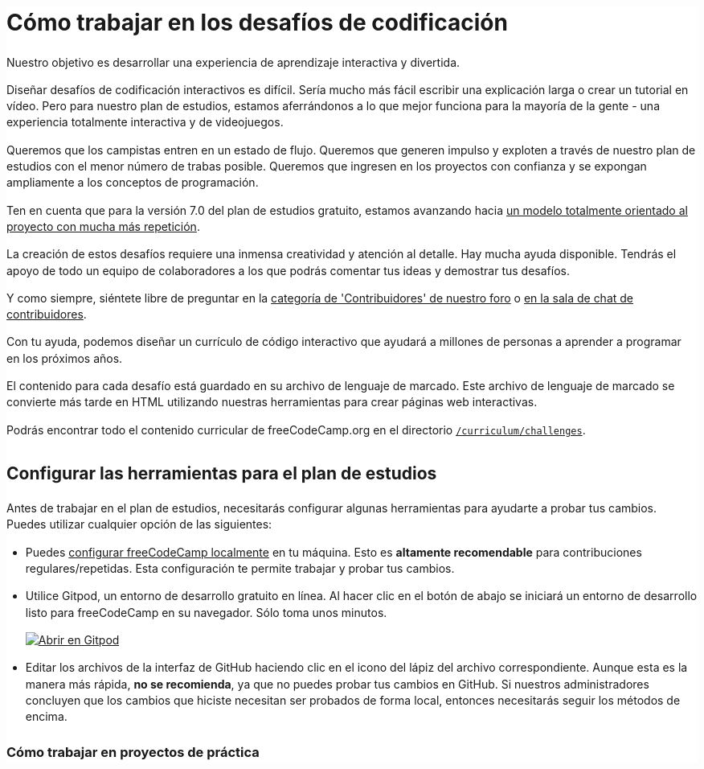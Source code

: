 # Cómo trabajar en los desafíos de codificación

Nuestro objetivo es desarrollar una experiencia de aprendizaje interactiva y divertida.

Diseñar desafíos de codificación interactivos es difícil. Sería mucho más fácil escribir una explicación larga o crear un tutorial en vídeo. Pero para nuestro plan de estudios, estamos aferrándonos a lo que mejor funciona para la mayoría de la gente - una experiencia totalmente interactiva y de videojuegos.

Queremos que los campistas entren en un estado de flujo. Queremos que generen impulso y exploten a través de nuestro plan de estudios con el menor número de trabas posible. Queremos que ingresen en los proyectos con confianza y se expongan ampliamente a los conceptos de programación.

Ten en cuenta que para la versión 7.0 del plan de estudios gratuito, estamos avanzando hacia [un modelo totalmente orientado al proyecto con mucha más repetición](https://www.freecodecamp.org/news/python-curriculum-is-live/).

La creación de estos desafíos requiere una inmensa creatividad y atención al detalle. Hay mucha ayuda disponible. Tendrás el apoyo de todo un equipo de colaboradores a los que podrás comentar tus ideas y demostrar tus desafíos.

Y como siempre, siéntete libre de preguntar en la [ categoría de 'Contribuidores' de nuestro foro](https://forum.freecodecamp.org/c/contributors) o [en la sala de chat de contribuidores](https://chat.freecodecamp.org/channel/contributors).

Con tu ayuda, podemos diseñar un currículo de código interactivo que ayudará a millones de personas a aprender a programar en los próximos años.

El contenido para cada desafío está guardado en su archivo de lenguaje de marcado. Este archivo de lenguaje de marcado se convierte más tarde en HTML utilizando nuestras herramientas para crear páginas web interactivas.

Podrás encontrar todo el contenido curricular de freeCodeCamp.org en el directorio [`/curriculum/challenges`](https://github.com/freeCodeCamp/freeCodeCamp/tree/main/curriculum/challenges).

## Configurar las herramientas para el plan de estudios

Antes de trabajar en el plan de estudios, necesitarás configurar algunas herramientas para ayudarte a probar tus cambios. Puedes utilizar cualquier opción de las siguientes:

- Puedes [configurar freeCodeCamp localmente](how-to-setup-freecodecamp-locally.md) en tu máquina. Esto es **altamente recomendable** para contribuciones regulares/repetidas. Esta configuración te permite trabajar y probar tus cambios.
- Utilice Gitpod, un entorno de desarrollo gratuito en línea. Al hacer clic en el botón de abajo se iniciará un entorno de desarrollo listo para freeCodeCamp en su navegador. Sólo toma unos minutos.

  [![Abrir en Gitpod](https://gitpod.io/button/open-in-gitpod.svg)](https://gitpod.io/#https://github.com/freeCodeCamp/freeCodeCamp)

- Editar los archivos de la interfaz de GitHub haciendo clic en el icono del lápiz del archivo correspondiente. Aunque esta es la manera más rápida, **no se recomienda**, ya que no puedes probar tus cambios en GitHub. Si nuestros administradores concluyen que los cambios que hiciste necesitan ser probados de forma local, entonces necesitarás seguir los métodos de encima.

### Cómo trabajar en proyectos de práctica
